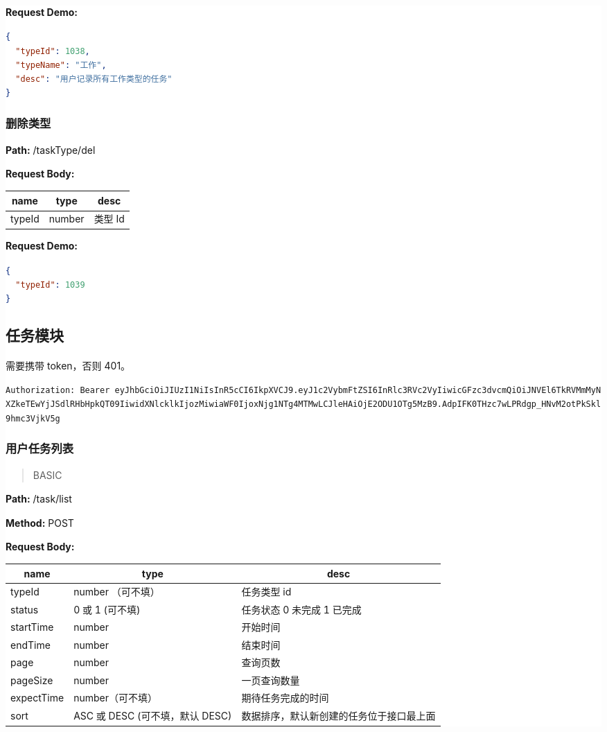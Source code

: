 **Request Demo:**

```json
{
  "typeId": 1038,
  "typeName": "工作",
  "desc": "用户记录所有工作类型的任务"
}
```

### 删除类型

**Path:** /taskType/del

**Request Body:**

| name   | type   | desc    |
| ------ | ------ | ------- |
| typeId | number | 类型 Id |

**Request Demo:**

```json
{
  "typeId": 1039
}
```

## 任务模块

需要携带 token，否则 401。

```
Authorization: Bearer eyJhbGciOiJIUzI1NiIsInR5cCI6IkpXVCJ9.eyJ1c2VybmFtZSI6InRlc3RVc2VyIiwicGFzc3dvcmQiOiJNVEl6TkRVMmMyNXZkeTEwYjJSdlRHbHpkQT09IiwidXNlcklkIjozMiwiaWF0IjoxNjg1NTg4MTMwLCJleHAiOjE2ODU1OTg5MzB9.AdpIFK0THzc7wLPRdgp_HNvM2otPkSkl9hmc3VjkV5g
```

### 用户任务列表

> BASIC

**Path:** /task/list

**Method:** POST

**Request Body:**

| name       | type                            | desc                                     |
| ---------- | ------------------------------- | ---------------------------------------- |
| typeId     | number （可不填）               | 任务类型 id                              |
| status     | 0 或 1 (可不填)                 | 任务状态 0 未完成 1 已完成               |
| startTime  | number                          | 开始时间                                 |
| endTime    | number                          | 结束时间                                 |
| page       | number                          | 查询页数                                 |
| pageSize   | number                          | 一页查询数量                             |
| expectTime | number（可不填）                | 期待任务完成的时间                       |
| sort       | ASC 或 DESC (可不填，默认 DESC) | 数据排序，默认新创建的任务位于接口最上面 |
